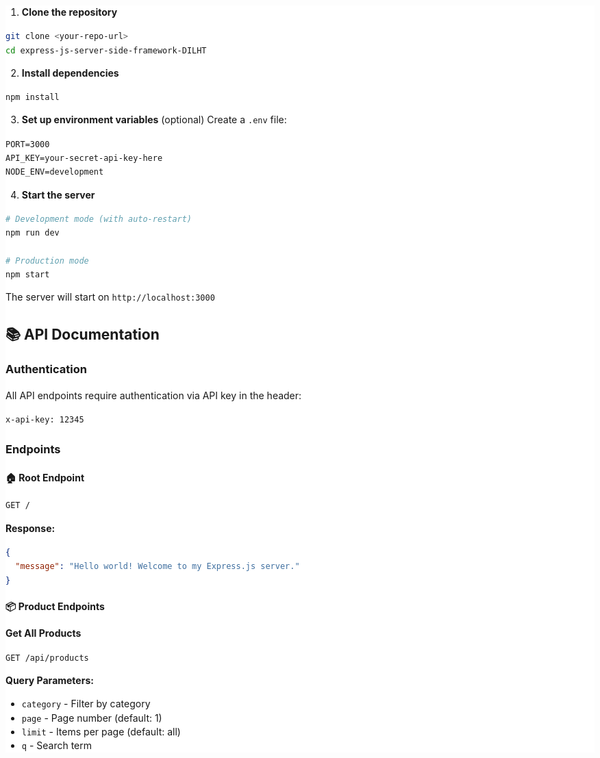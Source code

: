 1. **Clone the repository**
```bash
git clone <your-repo-url>
cd express-js-server-side-framework-DILHT
```

2. **Install dependencies**
```bash
npm install
```

3. **Set up environment variables** (optional)
Create a `.env` file:
```env
PORT=3000
API_KEY=your-secret-api-key-here
NODE_ENV=development
```

4. **Start the server**
```bash
# Development mode (with auto-restart)
npm run dev

# Production mode
npm start
```

The server will start on `http://localhost:3000`

## 📚 API Documentation

### Authentication
All API endpoints require authentication via API key in the header:
```http
x-api-key: 12345
```

### Endpoints

#### 🏠 Root Endpoint
```http
GET /
```
**Response:**
```json
{
  "message": "Hello world! Welcome to my Express.js server."
}
```

#### 📦 Product Endpoints

**Get All Products**
```http
GET /api/products
```
**Query Parameters:**
- `category` - Filter by category
- `page` - Page number (default: 1)
- `limit` - Items per page (default: all)
- `q` - Search term
